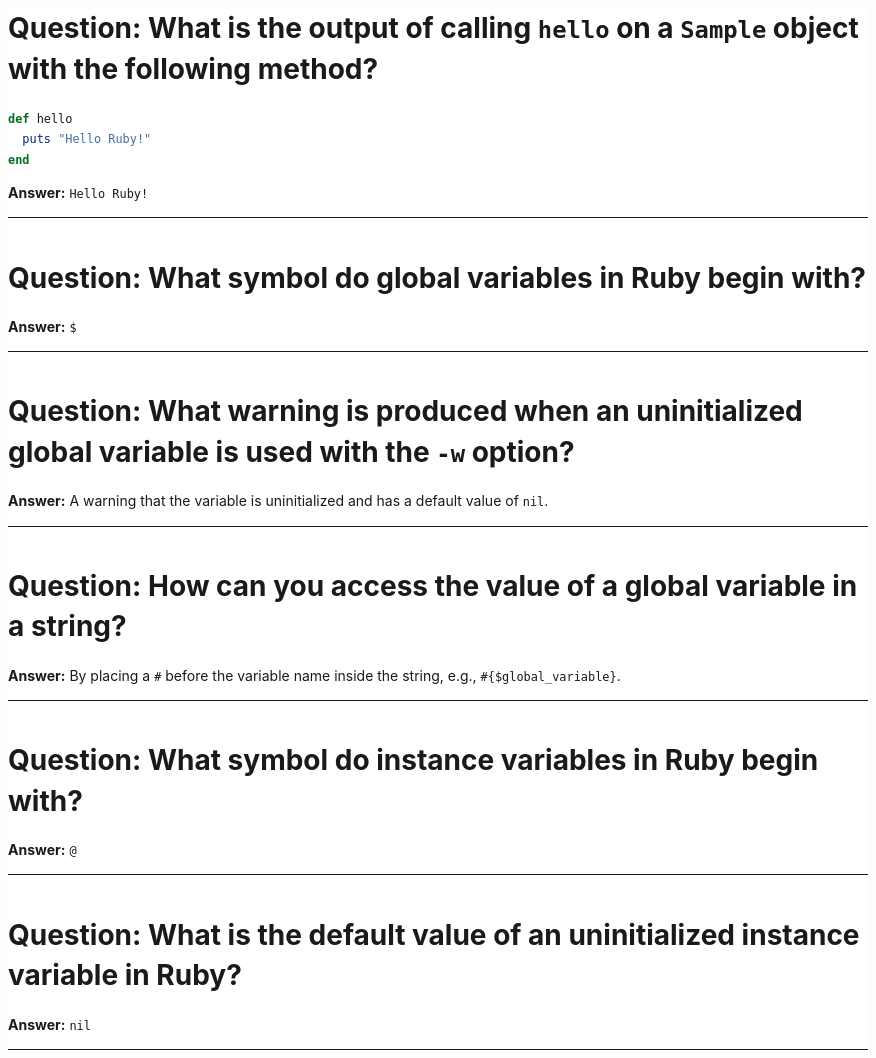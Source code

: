 
# Question: What is the output of calling `hello` on a `Sample` object with the following method?

```ruby
def hello  
  puts "Hello Ruby!"  
end
```

**Answer:** `Hello Ruby!`

---

# Question: What symbol do global variables in Ruby begin with?

**Answer:** `$`

---

# Question: What warning is produced when an uninitialized global variable is used with the `-w` option?

**Answer:** A warning that the variable is uninitialized and has a default value of `nil`.

---

# Question: How can you access the value of a global variable in a string?

**Answer:** By placing a `#` before the variable name inside the string, e.g., `#{$global_variable}`.

---

# Question: What symbol do instance variables in Ruby begin with?

**Answer:** `@`

---

# Question: What is the default value of an uninitialized instance variable in Ruby?

**Answer:** `nil`

---
